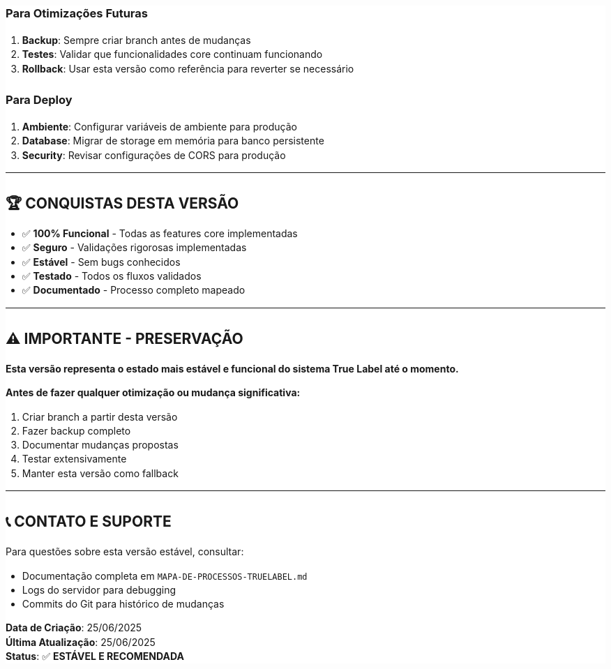 ### **Para Otimizações Futuras**
1. **Backup**: Sempre criar branch antes de mudanças
2. **Testes**: Validar que funcionalidades core continuam funcionando
3. **Rollback**: Usar esta versão como referência para reverter se necessário

### **Para Deploy**
1. **Ambiente**: Configurar variáveis de ambiente para produção
2. **Database**: Migrar de storage em memória para banco persistente
3. **Security**: Revisar configurações de CORS para produção

---

## 🏆 **CONQUISTAS DESTA VERSÃO**

- ✅ **100% Funcional** - Todas as features core implementadas
- ✅ **Seguro** - Validações rigorosas implementadas
- ✅ **Estável** - Sem bugs conhecidos
- ✅ **Testado** - Todos os fluxos validados
- ✅ **Documentado** - Processo completo mapeado

---

## ⚠️ **IMPORTANTE - PRESERVAÇÃO**

**Esta versão representa o estado mais estável e funcional do sistema True Label até o momento.**

**Antes de fazer qualquer otimização ou mudança significativa:**
1. Criar branch a partir desta versão
2. Fazer backup completo
3. Documentar mudanças propostas
4. Testar extensivamente
5. Manter esta versão como fallback

---

## 📞 **CONTATO E SUPORTE**

Para questões sobre esta versão estável, consultar:
- Documentação completa em `MAPA-DE-PROCESSOS-TRUELABEL.md`
- Logs do servidor para debugging
- Commits do Git para histórico de mudanças

**Data de Criação**: 25/06/2025  
**Última Atualização**: 25/06/2025  
**Status**: ✅ **ESTÁVEL E RECOMENDADA**
